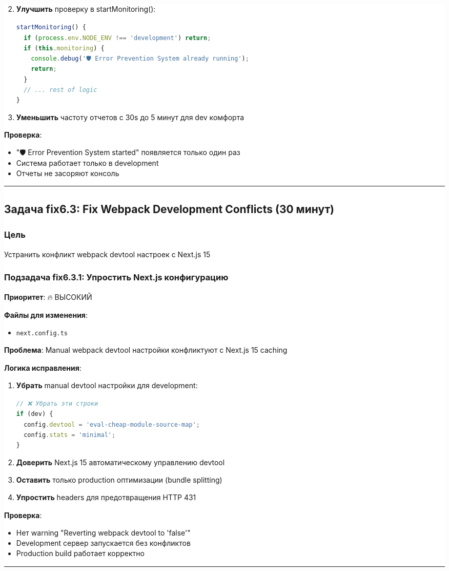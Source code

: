 2. **Улучшить** проверку в startMonitoring():
   ```typescript
   startMonitoring() {
     if (process.env.NODE_ENV !== 'development') return;
     if (this.monitoring) {
       console.debug('🛡️ Error Prevention System already running');
       return;
     }
     // ... rest of logic
   }
   ```

3. **Уменьшить** частоту отчетов с 30s до 5 минут для dev комфорта

**Проверка**:
- "🛡️ Error Prevention System started" появляется только один раз
- Система работает только в development
- Отчеты не засоряют консоль

---

## Задача fix6.3: Fix Webpack Development Conflicts (30 минут)

### Цель
Устранить конфликт webpack devtool настроек с Next.js 15

### Подзадача fix6.3.1: Упростить Next.js конфигурацию
**Приоритет**: 🔥 ВЫСОКИЙ

**Файлы для изменения**:
- `next.config.ts`

**Проблема**: Manual webpack devtool настройки конфликтуют с Next.js 15 caching

**Логика исправления**:
1. **Убрать** manual devtool настройки для development:
   ```typescript
   // ❌ Убрать эти строки
   if (dev) {
     config.devtool = 'eval-cheap-module-source-map';
     config.stats = 'minimal';
   }
   ```

2. **Доверить** Next.js 15 автоматическому управлению devtool
3. **Оставить** только production оптимизации (bundle splitting)
4. **Упростить** headers для предотвращения HTTP 431

**Проверка**:
- Нет warning "Reverting webpack devtool to 'false'"
- Development сервер запускается без конфликтов
- Production build работает корректно

---
